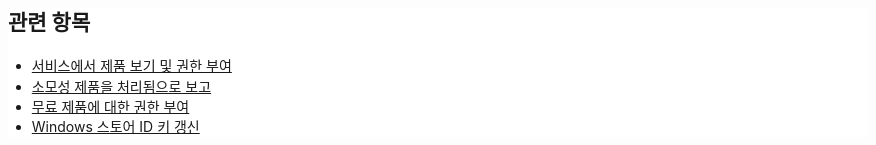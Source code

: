 ## 관련 항목

* [서비스에서 제품 보기 및 권한 부여](view-and-grant-products-from-a-service.md)
* [소모성 제품을 처리됨으로 보고](report-consumable-products-as-fulfilled.md)
* [무료 제품에 대한 권한 부여](grant-free-products.md)
* [Windows 스토어 ID 키 갱신](renew-a-windows-store-id-key.md)






